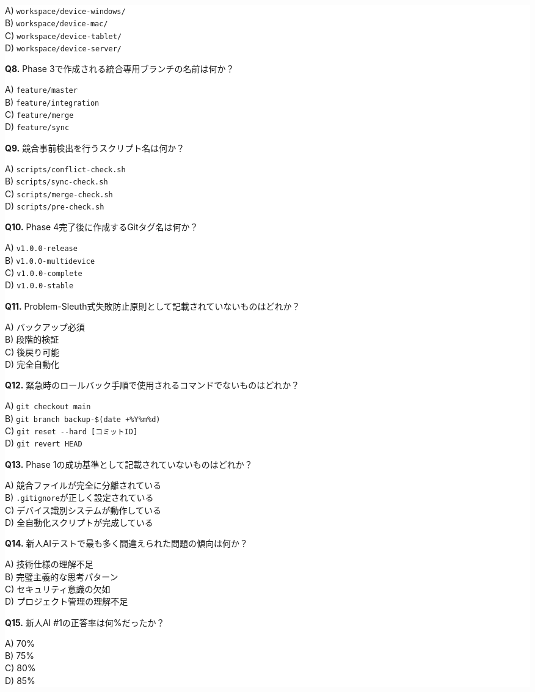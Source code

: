 A) `workspace/device-windows/`  
B) `workspace/device-mac/`  
C) `workspace/device-tablet/`  
D) `workspace/device-server/`

**Q8.** Phase 3で作成される統合専用ブランチの名前は何か？

A) `feature/master`  
B) `feature/integration`  
C) `feature/merge`  
D) `feature/sync`

**Q9.** 競合事前検出を行うスクリプト名は何か？

A) `scripts/conflict-check.sh`  
B) `scripts/sync-check.sh`  
C) `scripts/merge-check.sh`  
D) `scripts/pre-check.sh`

**Q10.** Phase 4完了後に作成するGitタグ名は何か？

A) `v1.0.0-release`  
B) `v1.0.0-multidevice`  
C) `v1.0.0-complete`  
D) `v1.0.0-stable`

**Q11.** Problem-Sleuth式失敗防止原則として記載されていないものはどれか？

A) バックアップ必須  
B) 段階的検証  
C) 後戻り可能  
D) 完全自動化

**Q12.** 緊急時のロールバック手順で使用されるコマンドでないものはどれか？

A) `git checkout main`  
B) `git branch backup-$(date +%Y%m%d)`  
C) `git reset --hard [コミットID]`  
D) `git revert HEAD`

**Q13.** Phase 1の成功基準として記載されていないものはどれか？

A) 競合ファイルが完全に分離されている  
B) `.gitignore`が正しく設定されている  
C) デバイス識別システムが動作している  
D) 全自動化スクリプトが完成している

**Q14.** 新人AIテストで最も多く間違えられた問題の傾向は何か？

A) 技術仕様の理解不足  
B) 完璧主義的な思考パターン  
C) セキュリティ意識の欠如  
D) プロジェクト管理の理解不足

**Q15.** 新人AI #1の正答率は何%だったか？

A) 70%  
B) 75%  
C) 80%  
D) 85%
